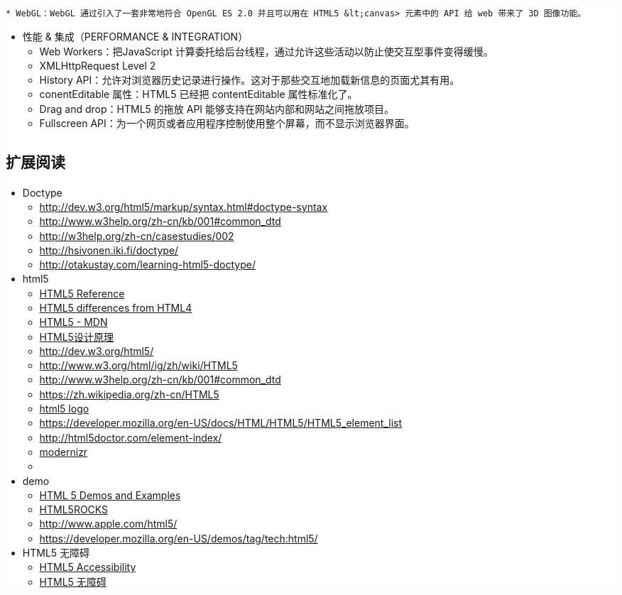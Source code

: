     * WebGL：WebGL 通过引入了一套非常地符合 OpenGL ES 2.0 并且可以用在 HTML5 &lt;canvas> 元素中的 API 给 web 带来了 3D 图像功能。
 * 性能 & 集成（PERFORMANCE & INTEGRATION）
    * Web Workers：把JavaScript 计算委托给后台线程，通过允许这些活动以防止使交互型事件变得缓慢。
    * XMLHttpRequest Level 2
    * History API：允许对浏览器历史记录进行操作。这对于那些交互地加载新信息的页面尤其有用。
    * conentEditable 属性：HTML5 已经把 contentEditable 属性标准化了。
    * Drag and drop：HTML5 的拖放 API 能够支持在网站内部和网站之间拖放项目。
    * Fullscreen API：为一个网页或者应用程序控制使用整个屏幕，而不显示浏览器界面。

## 扩展阅读


 * Doctype
    * http://dev.w3.org/html5/markup/syntax.html#doctype-syntax
    * http://www.w3help.org/zh-cn/kb/001#common_dtd
    * http://w3help.org/zh-cn/casestudies/002
    * http://hsivonen.iki.fi/doctype/
    * http://otakustay.com/learning-html5-doctype/
 * html5
    * [HTML5 Reference](http://dev.w3.org/html5/html-author/)
    * [HTML5 differences from HTML4](http://www.w3.org/TR/html5-diff/)
    * [HTML5 - MDN](https://developer.mozilla.org/zh-CN/docs/HTML/HTML5)
    * [HTML5设计原理](http://www.cn-cuckoo.com/2010/10/21/the-design-of-html5-2151.html/comment-page-6#comment-13993)
    * http://dev.w3.org/html5/
    * http://www.w3.org/html/ig/zh/wiki/HTML5
    * http://www.w3help.org/zh-cn/kb/001#common_dtd
    * https://zh.wikipedia.org/zh-cn/HTML5
    * [html5 logo](http://www.w3.org/html/logo/)
    * https://developer.mozilla.org/en-US/docs/HTML/HTML5/HTML5_element_list
    * http://html5doctor.com/element-index/
    * [modernizr](http://modernizr.com/)
    * [html5shiv]:(https://github.com/aFarkas/html5shiv)
 * demo
    * [HTML 5 Demos and Examples](http://html5demos.com/)
    * [HTML5ROCKS](http://www.html5rocks.com/en/)
    * http://www.apple.com/html5/
    * https://developer.mozilla.org/en-US/demos/tag/tech:html5/
 * HTML5 无障碍
    * [HTML5 Accessibility](http://html5accessibility.com/)
    * [HTML5 无障碍](http://www.people.cd/html5-accessibility/)
